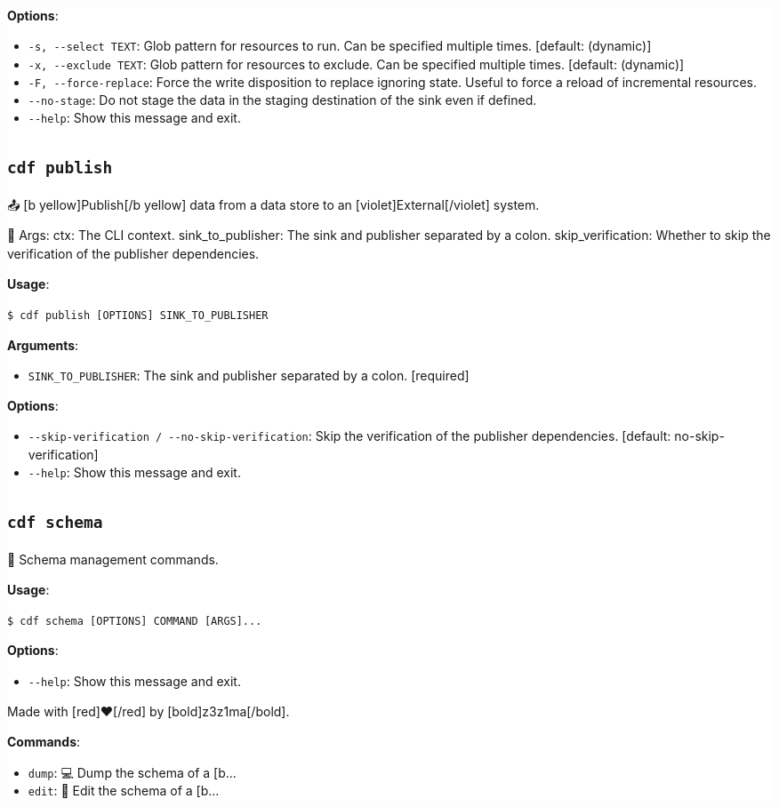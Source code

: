 **Options**:

* `-s, --select TEXT`: Glob pattern for resources to run. Can be specified multiple times.  [default: (dynamic)]
* `-x, --exclude TEXT`: Glob pattern for resources to exclude. Can be specified multiple times.  [default: (dynamic)]
* `-F, --force-replace`: Force the write disposition to replace ignoring state. Useful to force a reload of incremental resources.
* `--no-stage`: Do not stage the data in the staging destination of the sink even if defined.
* `--help`: Show this message and exit.

## `cdf publish`

:outbox_tray: [b yellow]Publish[/b yellow] data from a data store to an [violet]External[/violet] system.


Args:
    ctx: The CLI context.
    sink_to_publisher: The sink and publisher separated by a colon.
    skip_verification: Whether to skip the verification of the publisher dependencies.

**Usage**:

```console
$ cdf publish [OPTIONS] SINK_TO_PUBLISHER
```

**Arguments**:

* `SINK_TO_PUBLISHER`: The sink and publisher separated by a colon.  [required]

**Options**:

* `--skip-verification / --no-skip-verification`: Skip the verification of the publisher dependencies.  [default: no-skip-verification]
* `--help`: Show this message and exit.

## `cdf schema`

:construction: Schema management commands.

**Usage**:

```console
$ cdf schema [OPTIONS] COMMAND [ARGS]...
```

**Options**:

* `--help`: Show this message and exit.

Made with [red]♥[/red] by [bold]z3z1ma[/bold].

**Commands**:

* `dump`: :computer: Dump the schema of a [b...
* `edit`: :pencil: Edit the schema of a [b...
